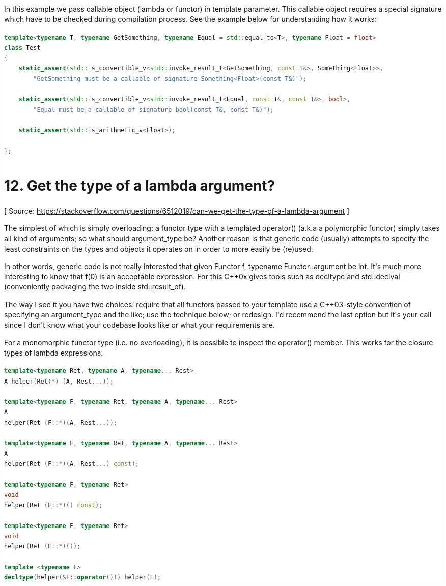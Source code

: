 In this example we pass callable object (lambda or functor) in template parameter. This callable object requires a special signature which have to be checked during compilation process. See the example below for understanding how it works:	
	
```cpp
template<typename T, typename GetSomething, typename Equal = std::equal_to<T>, typename Float = float>
class Test
{
    static_assert(std::is_convertible_v<std::invoke_result_t<GetSomething, const T&>, Something<Float>>,
        "GetSomething must be a callable of signature Something<Float>(const T&)");

    static_assert(std::is_convertible_v<std::invoke_result_t<Equal, const T&, const T&>, bool>,
        "Equal must be a callable of signature bool(const T&, const T&)");

    static_assert(std::is_arithmetic_v<Float>);
	
};	
```

# 12. Get the type of a lambda argument?

[ Source: https://stackoverflow.com/questions/6512019/can-we-get-the-type-of-a-lambda-argument ]
	
The simplest of which is simply overloading: a functor type with a templated operator() (a.k.a a polymorphic functor) simply takes all kind of arguments; so what should argument_type be? Another reason is that generic code (usually) attempts to specify the least constraints on the types and objects it operates on in order to more easily be (re)used.

In other words, generic code is not really interested that given Functor f, typename Functor::argument be int. It's much more interesting to know that f(0) is an acceptable expression. For this C++0x gives tools such as decltype and std::declval (conveniently packaging the two inside std::result_of).

The way I see it you have two choices: require that all functors passed to your template use a C++03-style convention of specifying an argument_type and the like; use the technique below; or redesign. I'd recommend the last option but it's your call since I don't know what your codebase looks like or what your requirements are.

For a monomorphic functor type (i.e. no overloading), it is possible to inspect the operator() member. This works for the closure types of lambda expressions.

```cpp
template<typename Ret, typename A, typename... Rest>
A helper(Ret(*) (A, Rest...));

template<typename F, typename Ret, typename A, typename... Rest>
A
helper(Ret (F::*)(A, Rest...));

template<typename F, typename Ret, typename A, typename... Rest>
A
helper(Ret (F::*)(A, Rest...) const);

template<typename F, typename Ret>
void
helper(Ret (F::*)() const);

template<typename F, typename Ret>
void
helper(Ret (F::*)());

template <typename F>
decltype(helper(&F::operator())) helper(F);

```